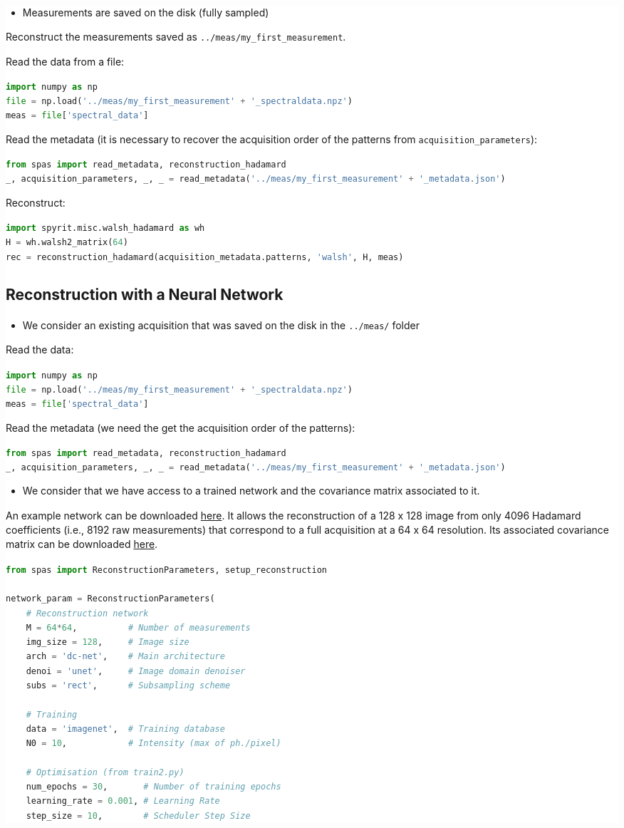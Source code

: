 * Measurements are saved on the disk (fully sampled)

Reconstruct the measurements saved as `../meas/my_first_measurement`.

Read the data from a file:
``` python
import numpy as np
file = np.load('../meas/my_first_measurement' + '_spectraldata.npz')
meas = file['spectral_data']
```

Read the metadata (it is necessary to recover the acquisition order of the patterns from `acquisition_parameters`):
``` python
from spas import read_metadata, reconstruction_hadamard
_, acquisition_parameters, _, _ = read_metadata('../meas/my_first_measurement' + '_metadata.json')
```

Reconstruct:
``` python
import spyrit.misc.walsh_hadamard as wh
H = wh.walsh2_matrix(64)
rec = reconstruction_hadamard(acquisition_metadata.patterns, 'walsh', H, meas)
```
## Reconstruction with a Neural Network

* We consider an existing acquisition that was saved on the disk in the `../meas/` folder 

Read the data:
``` python
import numpy as np
file = np.load('../meas/my_first_measurement' + '_spectraldata.npz')
meas = file['spectral_data']
```

Read the metadata (we need the get the acquisition order of the patterns):
``` python
from spas import read_metadata, reconstruction_hadamard
_, acquisition_parameters, _, _ = read_metadata('../meas/my_first_measurement' + '_metadata.json')
```

* We consider that we have access to a trained network and the covariance matrix associated to it. 

An example network can be downloaded [here](https://pilot-warehouse.creatis.insa-lyon.fr/#collection/6140ba6929e3fc10d47dbe3e/folder/622b5ea843258e76eab21740). It allows the reconstruction of a 128 x 128 image from only 4096 Hadamard coefficients (i.e., 8192 raw measurements) that correspond to a full acquisition at a 64 x 64  resolution. Its associated covariance matrix can be downloaded [here](https://pilot-warehouse.creatis.insa-lyon.fr/#collection/6140ba6929e3fc10d47dbe3e/folder/63d7f3620386da2747641e1b).

``` python
from spas import ReconstructionParameters, setup_reconstruction

network_param = ReconstructionParameters(
    # Reconstruction network    
    M = 64*64,          # Number of measurements
    img_size = 128,     # Image size
    arch = 'dc-net',    # Main architecture
    denoi = 'unet',     # Image domain denoiser
    subs = 'rect',      # Subsampling scheme
    
    # Training
    data = 'imagenet',  # Training database
    N0 = 10,            # Intensity (max of ph./pixel)
    
    # Optimisation (from train2.py)
    num_epochs = 30,       # Number of training epochs
    learning_rate = 0.001, # Learning Rate
    step_size = 10,        # Scheduler Step Size
```